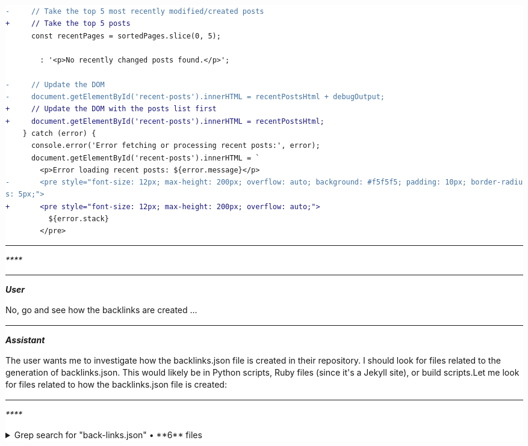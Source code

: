 ```diff
-     // Take the top 5 most recently modified/created posts
+     // Take the top 5 posts
      const recentPages = sortedPages.slice(0, 5);
      
        : '<p>No recently changed posts found.</p>';
      
-     // Update the DOM
-     document.getElementById('recent-posts').innerHTML = recentPostsHtml + debugOutput;
+     // Update the DOM with the posts list first
+     document.getElementById('recent-posts').innerHTML = recentPostsHtml;
    } catch (error) {
      console.error('Error fetching or processing recent posts:', error);
      document.getElementById('recent-posts').innerHTML = `
        <p>Error loading recent posts: ${error.message}</p>
-       <pre style="font-size: 12px; max-height: 200px; overflow: auto; background: #f5f5f5; padding: 10px; border-radius: 5px;">
+       <pre style="font-size: 12px; max-height: 200px; overflow: auto;">
          ${error.stack}
        </pre>
```

---

_****_



---

_**User**_

No, go and see how the backlinks are created ... 

---

_**Assistant**_

<think>The user wants me to investigate how the backlinks.json file is created in their repository. I should look for files related to the generation of backlinks.json. This would likely be in Python scripts, Ruby files (since it's a Jekyll site), or build scripts.</think>Let me look for files related to how the backlinks.json file is created:

---

_****_

<details>
            <summary>Grep search for "back-links.json" • **6** files</summary>
        
| File | Line | Match |
|------|------|-------|
| `file:///Users/idvorkin/gits/idvorkin.github.io/src/main.ts` | L247 | `"https://raw.githubusercontent.com/idvorkin/idvorkin.github.io/master/back-links.json?flush_cache=True";` |
| `file:///Users/idvorkin/gits/idvorkin.github.io/src/main.ts` | L249 | `backlinks_url = "/back-links.json";` |
| `file:///Users/idvorkin/gits/idvorkin.github.io/about.md` | L34 | `const response = await fetch('/back-links.json');` |
| `file:///Users/idvorkin/gits/idvorkin.github.io/src/shared.ts` | L84 | `* Gets link information from the back-links.json file` |
| `file:///Users/idvorkin/gits/idvorkin.github.io/src/shared.ts` | L95 | `"https://raw.githubusercontent.com/idvorkin/idvorkin.github.io/master/back-links.json?flush_cache=True";` |
| `file:///Users/idvorkin/gits/idvorkin.github.io/src/shared.ts` | L98 | `backlinks_url = "/back-links.json";` |
| `file:///Users/idvorkin/gits/idvorkin.github.io/assets/js/index.js` | Lundefined | `⟪ 576 characters skipped ⟫.com/idvorkin/idvorkin.github.io/master/back-links.json?flush_cache=True";t||(a="/back-links.json");try{let e=await fetch(a);return n=(await e.json()).url_info}catch(e){return console.error("Error fetching link info",e),{}}}let l=!0;function r(){let e=$(".ui-toc-dropdown .toc"),t=$` |
| `file:///Users/idvorkin/gits/idvorkin.github.io/assets/js/index.js` | L24 | `⟪ 215 characters skipped ⟫.com/idvorkin/idvorkin.github.io/master/back-links.json?flush_cache=True":"/back-links.json",m=await $.getJSON(t)}function g(){let e=Mousetrap();e.bind("s",e=>void $("#autocomplete-search-box-button").click()),e.bind("t",e=>i()),e.bind("p",e=>(function(){let e=window.location` |
| `file:///Users/idvorkin/gits/idvorkin.github.io/zz-chop-logs/2025-03-07_08-22-javascript-build-system-simplification.md` | L55 | `⟪ 103 characters skipped ⟫.com/idvorkin/idvorkin.github.io/master/back-links.json?flush_cache=True";` |` |
| `file:///Users/idvorkin/gits/idvorkin.github.io/zz-chop-logs/2025-03-07_08-22-javascript-build-system-simplification.md` | L56 | `| `file:///Users/idvorkin/gits/idvorkin.github.io/src/main.ts` | L254 | `backlinks_url = "/back-links.json";` |` |
